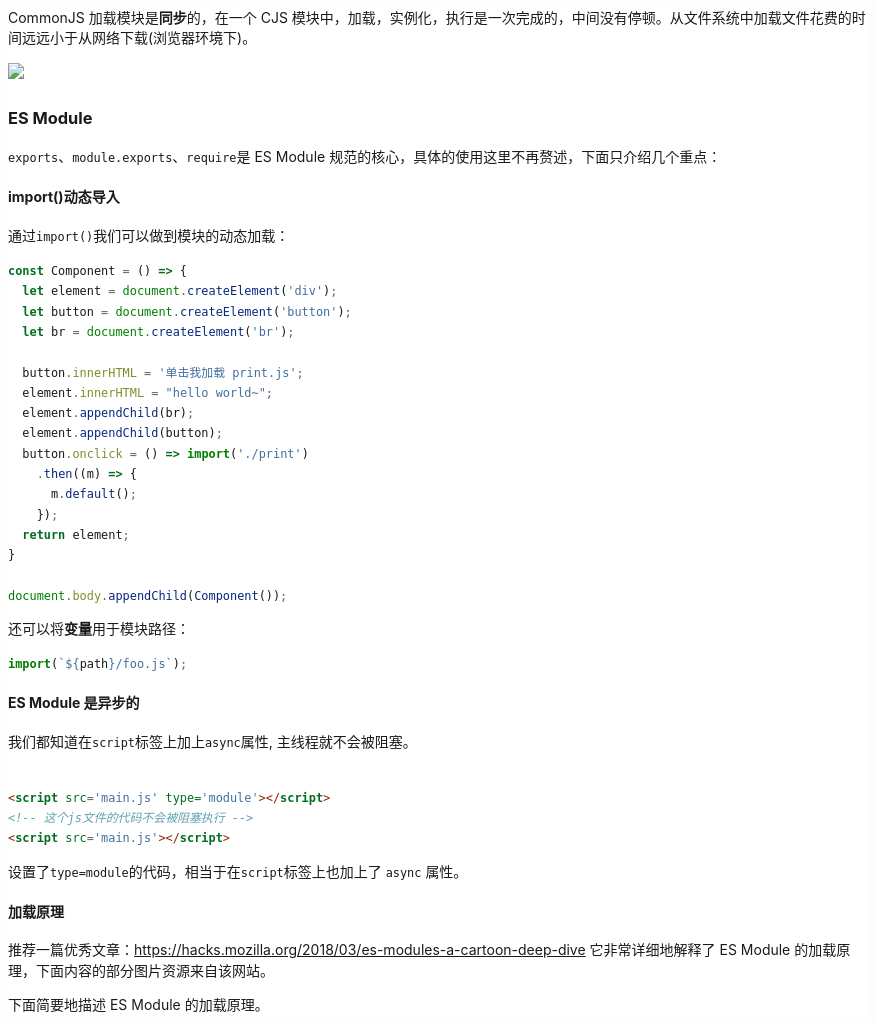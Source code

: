 CommonJS 加载模块是**同步**的，在一个 CJS 模块中，加载，实例化，执行是一次完成的，中间没有停顿。从文件系统中加载文件花费的时间远远小于从网络下载(浏览器环境下)。

![](http://cdn.yuzzl.top/blog/12_cjs_require-500x298.png)

### ES Module

`exports`、`module.exports`、`require`是 ES Module 规范的核心，具体的使用这里不再赘述，下面只介绍几个重点：

#### import()动态导入

通过`import()`我们可以做到模块的动态加载：

```javascript
const Component = () => {
  let element = document.createElement('div');
  let button = document.createElement('button');
  let br = document.createElement('br');

  button.innerHTML = '单击我加载 print.js';
  element.innerHTML = "hello world~";
  element.appendChild(br);
  element.appendChild(button);
  button.onclick = () => import('./print')
    .then((m) => {
      m.default();
    });
  return element;
}

document.body.appendChild(Component());
```

还可以将**变量**用于模块路径：

```javascript
import(`${path}/foo.js`);
```

#### ES Module 是异步的

我们都知道在`script`标签上加上`async`属性, 主线程就不会被阻塞。

```html

<script src='main.js' type='module'></script>
<!-- 这个js文件的代码不会被阻塞执行 -->
<script src='main.js'></script>
```

设置了`type=module`的代码，相当于在`script`标签上也加上了 `async` 属性。

#### 加载原理

推荐一篇优秀文章：https://hacks.mozilla.org/2018/03/es-modules-a-cartoon-deep-dive 它非常详细地解释了 ES Module 的加载原理，下面内容的部分图片资源来自该网站。

下面简要地描述 ES Module 的加载原理。

